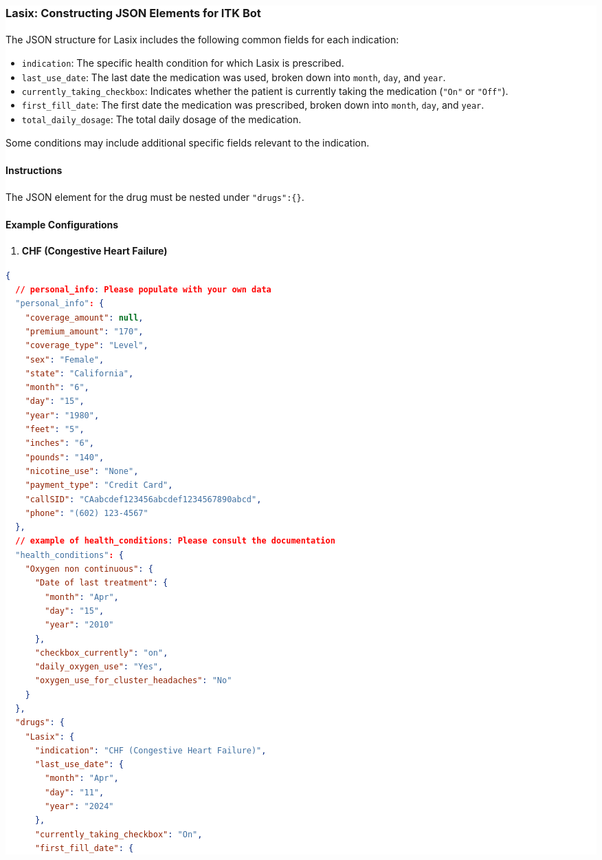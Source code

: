### Lasix: Constructing JSON Elements for ITK Bot

The JSON structure for Lasix includes the following common fields for each indication:

- `indication`: The specific health condition for which Lasix is prescribed.
- `last_use_date`: The last date the medication was used, broken down into `month`, `day`, and `year`.
- `currently_taking_checkbox`: Indicates whether the patient is currently taking the medication (`"On"` or `"Off"`).
- `first_fill_date`: The first date the medication was prescribed, broken down into `month`, `day`, and `year`.
- `total_daily_dosage`: The total daily dosage of the medication.

Some conditions may include additional specific fields relevant to the indication.

#### Instructions

The JSON element for the drug must be nested under `"drugs":{}`.

#### Example Configurations

1. **CHF (Congestive Heart Failure)**

```json
{
  // personal_info: Please populate with your own data
  "personal_info": {
    "coverage_amount": null,
    "premium_amount": "170",
    "coverage_type": "Level",
    "sex": "Female",
    "state": "California",
    "month": "6",
    "day": "15",
    "year": "1980",
    "feet": "5",
    "inches": "6",
    "pounds": "140",
    "nicotine_use": "None",
    "payment_type": "Credit Card",
    "callSID": "CAabcdef123456abcdef1234567890abcd",
    "phone": "(602) 123-4567"
  },
  // example of health_conditions: Please consult the documentation
  "health_conditions": {
    "Oxygen non continuous": {
      "Date of last treatment": {
        "month": "Apr",
        "day": "15",
        "year": "2010"
      },
      "checkbox_currently": "on",
      "daily_oxygen_use": "Yes",
      "oxygen_use_for_cluster_headaches": "No"
    }
  },
  "drugs": {
    "Lasix": {
      "indication": "CHF (Congestive Heart Failure)",
      "last_use_date": {
        "month": "Apr",
        "day": "11",
        "year": "2024"
      },
      "currently_taking_checkbox": "On",
      "first_fill_date": {
```
